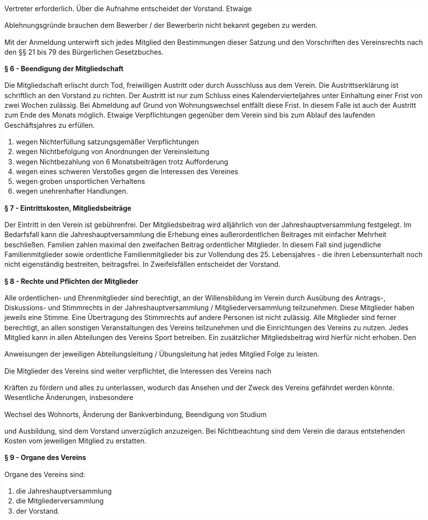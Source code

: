 Vertreter erforderlich. Über die Aufnahme entscheidet der Vorstand. Etwaige

Ablehnungsgründe brauchen dem Bewerber / der Bewerberin nicht bekannt gegeben zu werden.

Mit der Anmeldung unterwirft sich jedes Mitglied den Bestimmungen dieser Satzung und den Vorschriften des Vereinsrechts nach den §§ 21 bis 79 des Bürgerlichen Gesetzbuches.

**§ 6 - Beendigung der Mitgliedschaft**

Die Mitgliedschaft erlischt durch Tod, freiwilligen Austritt oder durch Ausschluss aus dem Verein. Die Austrittserklärung ist schriftlich an den Vorstand zu richten. Der Austritt ist nur zum Schluss eines Kalendervierteljahres unter Einhaltung einer Frist von zwei Wochen zulässig. Bei Abmeldung auf Grund von Wohnungswechsel entfällt diese Frist. In diesem Falle ist auch der Austritt zum Ende des Monats möglich. Etwaige Verpflichtungen gegenüber dem Verein sind bis zum Ablauf des laufenden Geschäftsjahres zu erfüllen.

1. wegen Nichterfüllung satzungsgemäßer Verpflichtungen
2. wegen Nichtbefolgung von Anordnungen der Vereinsleitung
3. wegen Nichtbezahlung von 6 Monatsbeiträgen trotz Aufforderung
4. wegen eines schweren Verstoßes gegen die Interessen des Vereines
5. wegen groben unsportlichen Verhaltens
6. wegen unehrenhafter Handlungen.

**§ 7 - Eintrittskosten, Mitgliedsbeiträge**

Der Eintritt in den Verein ist gebührenfrei. Der Mitgliedsbeitrag wird alljährlich von der Jahreshauptversammlung festgelegt. Im Bedarfsfall kann die Jahreshauptversammlung die Erhebung eines außerordentlichen Beitrages mit einfacher Mehrheit beschließen. Familien zahlen maximal den zweifachen Beitrag ordentlicher Mitglieder. In diesem Fall sind jugendliche Familienmitglieder sowie ordentliche Familienmitglieder bis zur Vollendung des 25. Lebensjahres - die ihren Lebensunterhalt noch nicht eigenständig bestreiten, beitragsfrei. In Zweifelsfällen entscheidet der Vorstand.

**§ 8 - Rechte und Pflichten der Mitglieder**

Alle ordentlichen- und Ehrenmitglieder sind berechtigt, an der Willensbildung im Verein durch Ausübung des Antrags-, Diskussions- und Stimmrechts in der Jahreshauptversammlung / Mitgliederversammlung teilzunehmen. Diese Mitglieder haben jeweils eine Stimme. Eine Übertragung des Stimmrechts auf andere Personen ist nicht zulässig. Alle Mitglieder sind ferner berechtigt, an allen sonstigen Veranstaltungen des Vereins teilzunehmen und die Einrichtungen des Vereins zu nutzen. Jedes Mitglied kann in allen Abteilungen des Vereins Sport betreiben. Ein zusätzlicher Mitgliedsbeitrag wird hierfür nicht erhoben. Den

Anweisungen der jeweiligen Abteilungsleitung / Übungsleitung hat jedes Mitglied Folge zu leisten.

Die Mitglieder des Vereins sind weiter verpflichtet, die Interessen des Vereins nach

Kräften zu fördern und alles zu unterlassen, wodurch das Ansehen und der Zweck des Vereins gefährdet werden könnte. Wesentliche Änderungen, insbesondere

Wechsel des Wohnorts, Änderung der Bankverbindung, Beendigung von Studium

und Ausbildung, sind dem Vorstand unverzüglich anzuzeigen. Bei Nichtbeachtung sind dem Verein die daraus entstehenden Kosten vom jeweiligen Mitglied zu erstatten.

**§ 9 - Organe des Vereins**

Organe des Vereins sind:

1. die Jahreshauptversammlung
2. die Mitgliederversammlung
3. der Vorstand.
